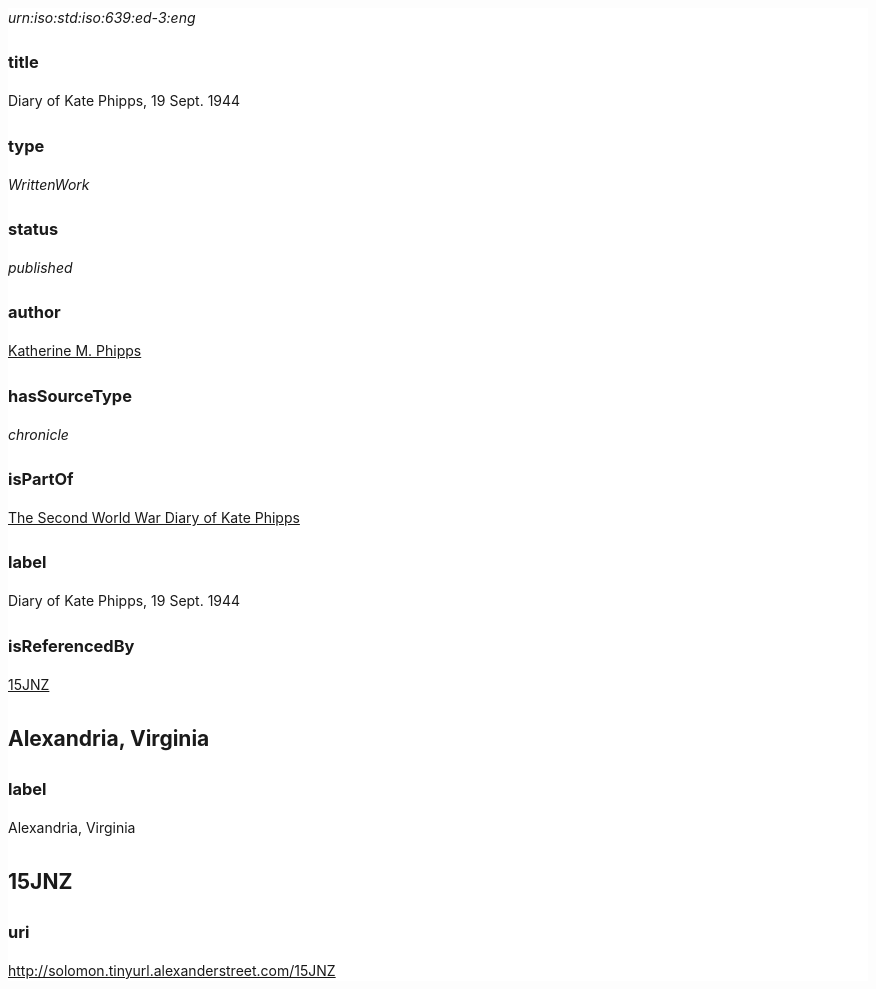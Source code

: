 
*urn:iso:std:iso:639:ed-3:eng*

### title


Diary of Kate Phipps, 19 Sept. 1944

### type


*WrittenWork*

### status


*published*

### author


[Katherine M. Phipps](#Katherine-M.-Phipps)

### hasSourceType


*chronicle*

### isPartOf


[The Second World War Diary of Kate Phipps](#The-Second-World-War-Diary-of-Kate-Phipps)

### label


Diary of Kate Phipps, 19 Sept. 1944

### isReferencedBy


[15JNZ](#15JNZ)

## Alexandria, Virginia

### label


Alexandria, Virginia

## 15JNZ

### uri


http://solomon.tinyurl.alexanderstreet.com/15JNZ
